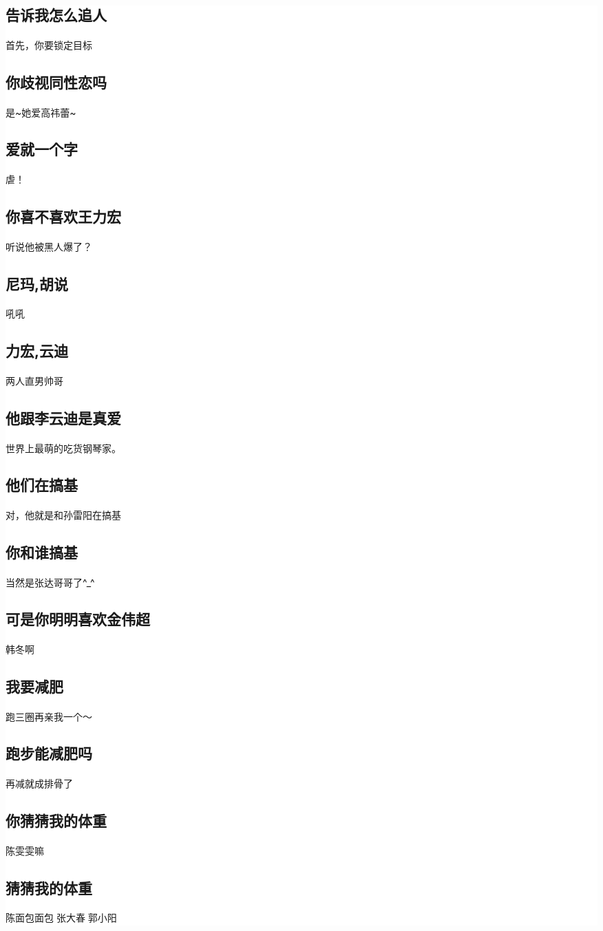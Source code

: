 ## 告诉我怎么追人
首先，你要锁定目标

## 你歧视同性恋吗
是~她爱高祎蕾~

## 爱就一个字
虐！

## 你喜不喜欢王力宏
听说他被黑人爆了？

## 尼玛,胡说
吼吼

## 力宏,云迪
两人直男帅哥

## 他跟李云迪是真爱
世界上最萌的吃货钢琴家。

## 他们在搞基
对，他就是和孙雷阳在搞基

## 你和谁搞基
当然是张达哥哥了^_^

## 可是你明明喜欢金伟超
韩冬啊

## 我要减肥
跑三圈再亲我一个〜

## 跑步能减肥吗
再减就成排骨了

## 你猜猜我的体重
陈雯雯嘛

## 猜猜我的体重
陈面包面包 张大春 郭小阳
